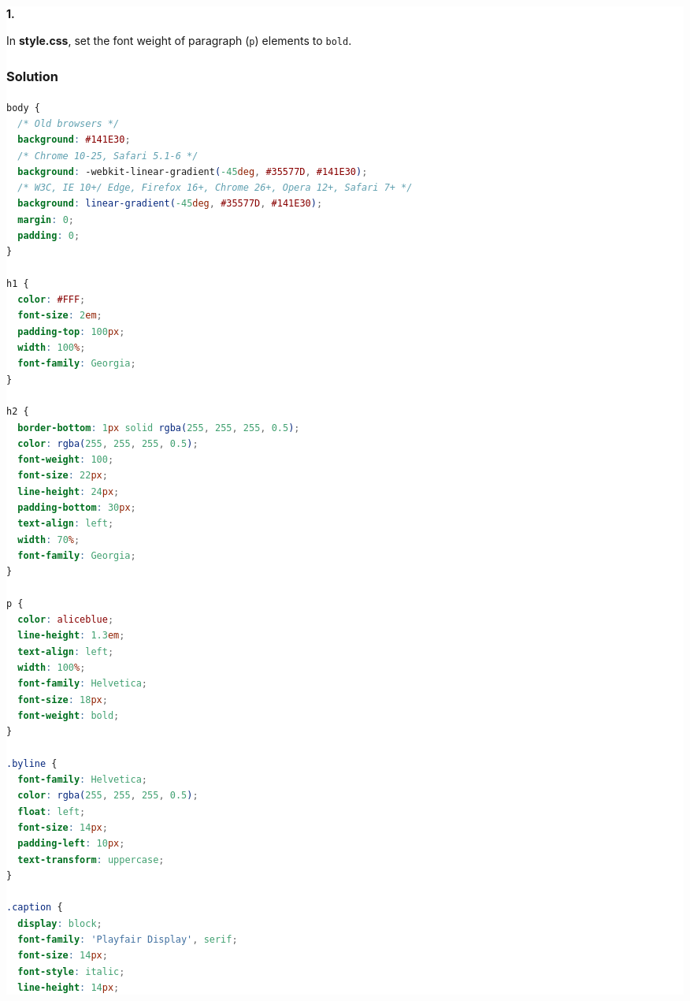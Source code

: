 **1.**

In **style.css**, set the font weight of paragraph (`p`) elements to
`bold`.

### Solution

``` css
body {
  /* Old browsers */
  background: #141E30;
  /* Chrome 10-25, Safari 5.1-6 */
  background: -webkit-linear-gradient(-45deg, #35577D, #141E30);
  /* W3C, IE 10+/ Edge, Firefox 16+, Chrome 26+, Opera 12+, Safari 7+ */
  background: linear-gradient(-45deg, #35577D, #141E30);
  margin: 0;
  padding: 0;
}

h1 {
  color: #FFF;
  font-size: 2em;
  padding-top: 100px;
  width: 100%;
  font-family: Georgia;
}

h2 {
  border-bottom: 1px solid rgba(255, 255, 255, 0.5);
  color: rgba(255, 255, 255, 0.5);
  font-weight: 100;
  font-size: 22px;
  line-height: 24px;
  padding-bottom: 30px;
  text-align: left;
  width: 70%;
  font-family: Georgia;
}

p {
  color: aliceblue;
  line-height: 1.3em;
  text-align: left;
  width: 100%;
  font-family: Helvetica;
  font-size: 18px;
  font-weight: bold;
}

.byline {
  font-family: Helvetica;
  color: rgba(255, 255, 255, 0.5);
  float: left;
  font-size: 14px;
  padding-left: 10px;
  text-transform: uppercase;
}

.caption {
  display: block;
  font-family: 'Playfair Display', serif;
  font-size: 14px;
  font-style: italic;
  line-height: 14px;
```